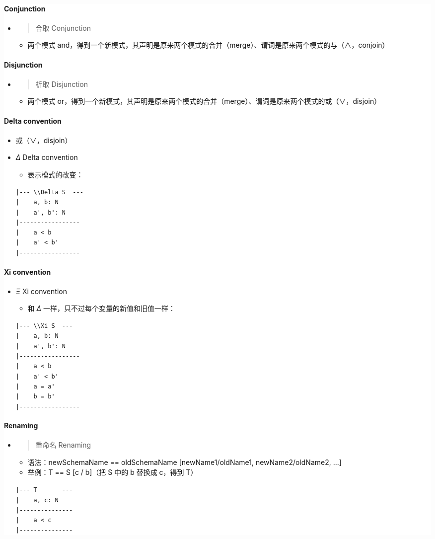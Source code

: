 ####  Conjunction 

- > 合取 Conjunction

  - 两个模式 and，得到一个新模式，其声明是原来两个模式的合并（merge）、谓词是原来两个模式的与（$\wedge$，conjoin）

####  Disjunction 

- > 析取 Disjunction

  - 两个模式 or，得到一个新模式，其声明是原来两个模式的合并（merge）、谓词是原来两个模式的或（$\vee$，disjoin）

####  Delta convention 

- 或（$\vee$，disjoin）

- $\Delta$ Delta convention

  - 表示模式的改变：

  ```
  |--- \\Delta S  ---
  |    a, b: N
  |    a', b': N
  |-----------------
  |    a < b
  |    a' < b'
  |-----------------
  ```

####  Xi convention 

- $\Xi$ Xi convention

  - 和 $\Delta$ 一样，只不过每个变量的新值和旧值一样：

  ```
  |--- \\Xi S  ---
  |    a, b: N
  |    a', b': N
  |-----------------
  |    a < b
  |    a' < b'
  |    a = a'
  |    b = b'
  |-----------------
  ```

####  Renaming 

- > 重命名 Renaming

  - 语法：newSchemaName == oldSchemaName [newName1/oldName1, newName2/oldName2, ...]
  - 举例：T == S [c / b]（把 S 中的 b 替换成 c，得到 T）

  ```
  |--- T       ---
  |    a, c: N
  |---------------
  |    a < c
  |---------------
  ```
